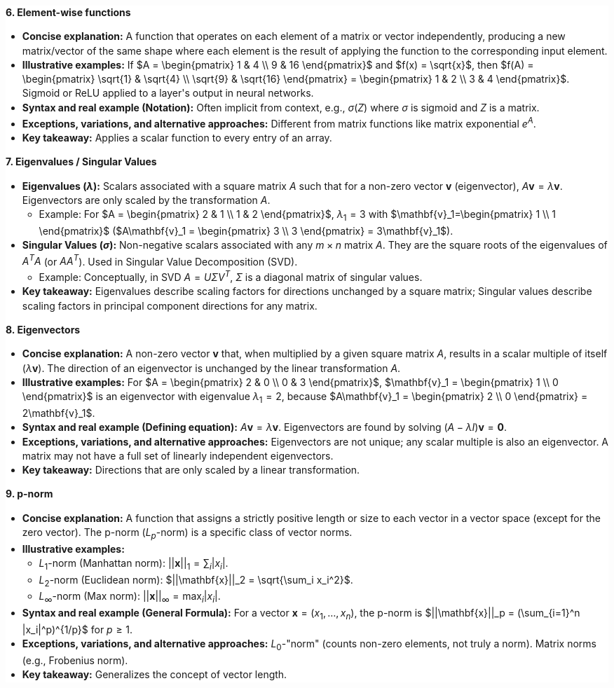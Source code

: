 **6. Element-wise functions**
*   **Concise explanation:** A function that operates on each element of a matrix or vector independently, producing a new matrix/vector of the same shape where each element is the result of applying the function to the corresponding input element.
*   **Illustrative examples:** If $A = \begin{pmatrix} 1 & 4 \\ 9 & 16 \end{pmatrix}$ and $f(x) = \sqrt{x}$, then $f(A) = \begin{pmatrix} \sqrt{1} & \sqrt{4} \\ \sqrt{9} & \sqrt{16} \end{pmatrix} = \begin{pmatrix} 1 & 2 \\ 3 & 4 \end{pmatrix}$. Sigmoid or ReLU applied to a layer's output in neural networks.
*   **Syntax and real example (Notation):** Often implicit from context, e.g., $\sigma(Z)$ where $\sigma$ is sigmoid and $Z$ is a matrix.
*   **Exceptions, variations, and alternative approaches:** Different from matrix functions like matrix exponential $e^A$.
*   **Key takeaway:** Applies a scalar function to every entry of an array.

**7. Eigenvalues / Singular Values**
*   **Eigenvalues ($\lambda$):** Scalars associated with a square matrix $A$ such that for a non-zero vector $\mathbf{v}$ (eigenvector), $A\mathbf{v} = \lambda\mathbf{v}$. Eigenvectors are only scaled by the transformation $A$.
    *   Example: For $A = \begin{pmatrix} 2 & 1 \\ 1 & 2 \end{pmatrix}$, $\lambda_1=3$ with $\mathbf{v}_1=\begin{pmatrix} 1 \\ 1 \end{pmatrix}$ ($A\mathbf{v}_1 = \begin{pmatrix} 3 \\ 3 \end{pmatrix} = 3\mathbf{v}_1$).
*   **Singular Values ($\sigma$):** Non-negative scalars associated with any $m \times n$ matrix $A$. They are the square roots of the eigenvalues of $A^T A$ (or $A A^T$). Used in Singular Value Decomposition (SVD).
    *   Example: Conceptually, in SVD $A = U\Sigma V^T$, $\Sigma$ is a diagonal matrix of singular values.
*   **Key takeaway:** Eigenvalues describe scaling factors for directions unchanged by a square matrix; Singular values describe scaling factors in principal component directions for any matrix.

**8. Eigenvectors**
*   **Concise explanation:** A non-zero vector $\mathbf{v}$ that, when multiplied by a given square matrix $A$, results in a scalar multiple of itself ($\lambda\mathbf{v}$). The direction of an eigenvector is unchanged by the linear transformation $A$.
*   **Illustrative examples:** For $A = \begin{pmatrix} 2 & 0 \\ 0 & 3 \end{pmatrix}$, $\mathbf{v}_1 = \begin{pmatrix} 1 \\ 0 \end{pmatrix}$ is an eigenvector with eigenvalue $\lambda_1=2$, because $A\mathbf{v}_1 = \begin{pmatrix} 2 \\ 0 \end{pmatrix} = 2\mathbf{v}_1$.
*   **Syntax and real example (Defining equation):** $A\mathbf{v} = \lambda\mathbf{v}$. Eigenvectors are found by solving $(A - \lambda I)\mathbf{v} = \mathbf{0}$.
*   **Exceptions, variations, and alternative approaches:** Eigenvectors are not unique; any scalar multiple is also an eigenvector. A matrix may not have a full set of linearly independent eigenvectors.
*   **Key takeaway:** Directions that are only scaled by a linear transformation.

**9. p-norm**
*   **Concise explanation:** A function that assigns a strictly positive length or size to each vector in a vector space (except for the zero vector). The p-norm ($L_p$-norm) is a specific class of vector norms.
*   **Illustrative examples:**
    *   $L_1$-norm (Manhattan norm): $||\mathbf{x}||_1 = \sum_i |x_i|$.
    *   $L_2$-norm (Euclidean norm): $||\mathbf{x}||_2 = \sqrt{\sum_i x_i^2}$.
    *   $L_\infty$-norm (Max norm): $||\mathbf{x}||_\infty = \max_i |x_i|$.
*   **Syntax and real example (General Formula):** For a vector $\mathbf{x} = (x_1, \dots, x_n)$, the p-norm is $||\mathbf{x}||_p = (\sum_{i=1}^n |x_i|^p)^{1/p}$ for $p \ge 1$.
*   **Exceptions, variations, and alternative approaches:** $L_0$-"norm" (counts non-zero elements, not truly a norm). Matrix norms (e.g., Frobenius norm).
*   **Key takeaway:** Generalizes the concept of vector length.
